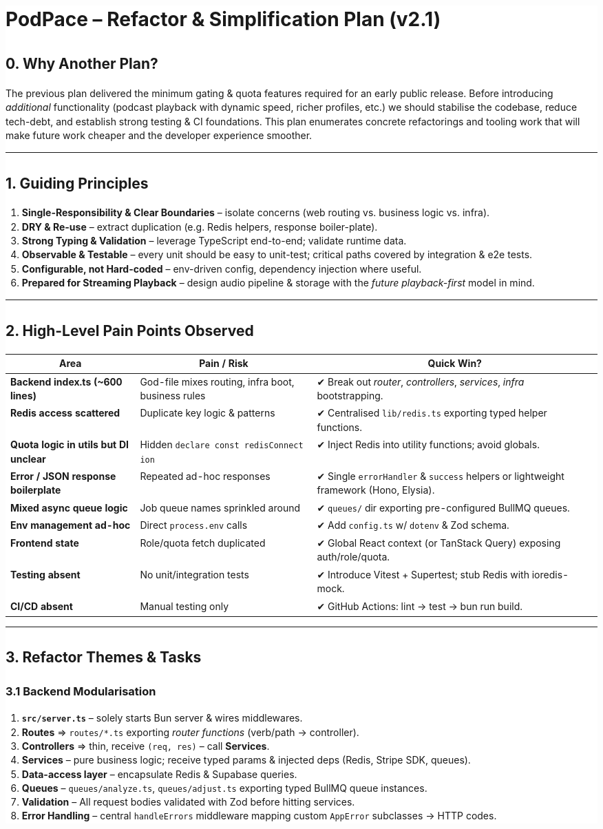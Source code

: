 # PodPace – Refactor & Simplification Plan (v2.1)

## 0. Why Another Plan?
The previous plan delivered the minimum gating & quota features required for an early public release.
Before introducing *additional* functionality (podcast playback with dynamic speed, richer profiles, etc.) we should stabilise the codebase, reduce tech-debt, and establish strong testing & CI foundations.
This plan enumerates concrete refactorings and tooling work that will make future work cheaper and the developer experience smoother.

---

## 1. Guiding Principles
1. **Single-Responsibility & Clear Boundaries** – isolate concerns (web routing vs. business logic vs. infra).
2. **DRY & Re-use** – extract duplication (e.g. Redis helpers, response boiler-plate).
3. **Strong Typing & Validation** – leverage TypeScript end-to-end; validate runtime data.
4. **Observable & Testable** – every unit should be easy to unit-test; critical paths covered by integration & e2e tests.
5. **Configurable, not Hard-coded** – env-driven config, dependency injection where useful.
6. **Prepared for Streaming Playback** – design audio pipeline & storage with the *future playback-first* model in mind.

---

## 2. High-Level Pain Points Observed
| Area | Pain / Risk | Quick Win? |
|------|-------------|------------|
| **Backend index.ts (~600 lines)** | God-file mixes routing, infra boot, business rules | ✔ Break out *router*, *controllers*, *services*, *infra* bootstrapping.
| **Redis access scattered** | Duplicate key logic & patterns | ✔ Centralised `lib/redis.ts` exporting typed helper functions.
| **Quota logic in utils but DI unclear** | Hidden `declare const redisConnection` | ✔ Inject Redis into utility functions; avoid globals.
| **Error / JSON response boilerplate** | Repeated ad-hoc responses | ✔ Single `errorHandler` & `success` helpers or lightweight framework (Hono, Elysia).
| **Mixed async queue logic** | Job queue names sprinkled around | ✔ `queues/` dir exporting pre-configured BullMQ queues.
| **Env management ad-hoc** | Direct `process.env` calls | ✔ Add `config.ts` w/ `dotenv` & Zod schema.
| **Frontend state** | Role/quota fetch duplicated | ✔ Global React context (or TanStack Query) exposing auth/role/quota.
| **Testing absent** | No unit/integration tests | ✔ Introduce Vitest + Supertest; stub Redis with ioredis-mock.
| **CI/CD absent** | Manual testing only | ✔ GitHub Actions: lint → test → bun run build.

---

## 3. Refactor Themes & Tasks
### 3.1 Backend Modularisation
1. **`src/server.ts`** – solely starts Bun server & wires middlewares.
2. **Routes** ⇒ `routes/*.ts` exporting *router functions* (verb/path → controller).
3. **Controllers** ⇒ thin, receive `(req, res)` – call **Services**.
4. **Services** – pure business logic; receive typed params & injected deps (Redis, Stripe SDK, queues).
5. **Data-access layer** – encapsulate Redis & Supabase queries.
6. **Queues** – `queues/analyze.ts`, `queues/adjust.ts` exporting typed BullMQ queue instances.
7. **Validation** – All request bodies validated with Zod before hitting services.
8. **Error Handling** – central `handleErrors` middleware mapping custom `AppError` subclasses → HTTP codes.

